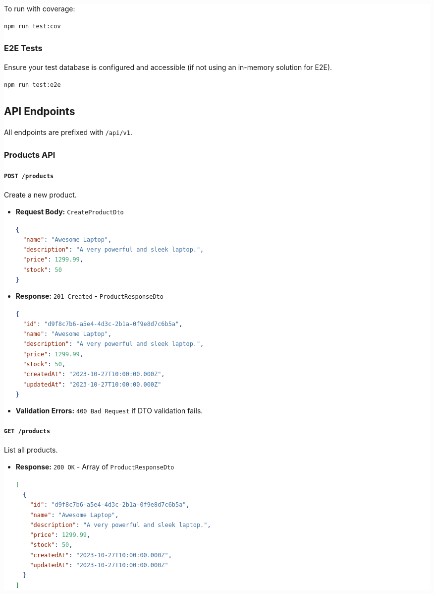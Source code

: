 To run with coverage:

```bash
npm run test:cov
```

### E2E Tests

Ensure your test database is configured and accessible (if not using an in-memory solution for E2E).

```bash
npm run test:e2e
```

## API Endpoints

All endpoints are prefixed with `/api/v1`.

### Products API

#### `POST /products`

Create a new product.

- **Request Body:** `CreateProductDto`
  ```json
  {
    "name": "Awesome Laptop",
    "description": "A very powerful and sleek laptop.",
    "price": 1299.99,
    "stock": 50
  }
  ```
- **Response:** `201 Created` - `ProductResponseDto`
  ```json
  {
    "id": "d9f8c7b6-a5e4-4d3c-2b1a-0f9e8d7c6b5a",
    "name": "Awesome Laptop",
    "description": "A very powerful and sleek laptop.",
    "price": 1299.99,
    "stock": 50,
    "createdAt": "2023-10-27T10:00:00.000Z",
    "updatedAt": "2023-10-27T10:00:00.000Z"
  }
  ```
- **Validation Errors:** `400 Bad Request` if DTO validation fails.

#### `GET /products`

List all products.

- **Response:** `200 OK` - Array of `ProductResponseDto`
  ```json
  [
    {
      "id": "d9f8c7b6-a5e4-4d3c-2b1a-0f9e8d7c6b5a",
      "name": "Awesome Laptop",
      "description": "A very powerful and sleek laptop.",
      "price": 1299.99,
      "stock": 50,
      "createdAt": "2023-10-27T10:00:00.000Z",
      "updatedAt": "2023-10-27T10:00:00.000Z"
    }
  ]
  ```
